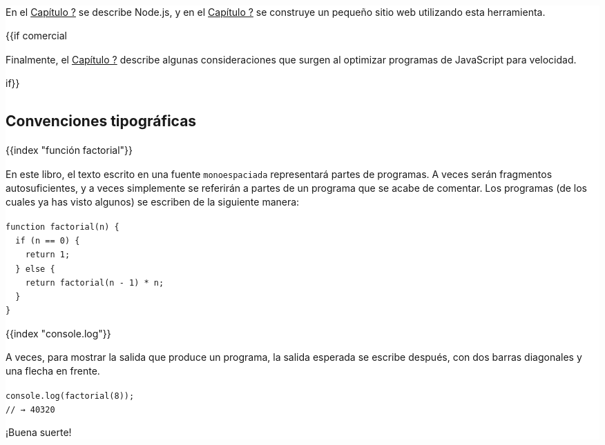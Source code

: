 En el [Capítulo ?](node) se describe Node.js, y en el [Capítulo ?](skillsharing) se construye un pequeño sitio web utilizando esta herramienta.

{{if comercial

Finalmente, el [Capítulo ?](fast) describe algunas consideraciones que surgen al optimizar programas de JavaScript para velocidad.

if}}

## Convenciones tipográficas

{{index "función factorial"}}

En este libro, el texto escrito en una fuente `monoespaciada` representará partes de programas. A veces serán fragmentos autosuficientes, y a veces simplemente se referirán a partes de un programa que se acabe de comentar. Los programas (de los cuales ya has visto algunos) se escriben de la siguiente manera:

```
function factorial(n) {
  if (n == 0) {
    return 1;
  } else {
    return factorial(n - 1) * n;
  }
}
```

{{index "console.log"}}

A veces, para mostrar la salida que produce un programa, la salida esperada se escribe después, con dos barras diagonales y una flecha en frente.

```
console.log(factorial(8));
// → 40320
```

¡Buena suerte!
